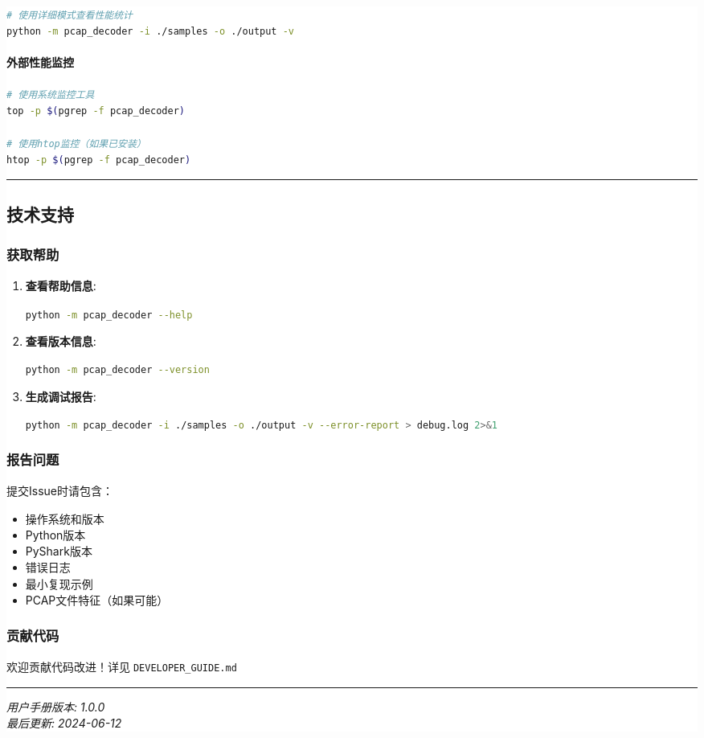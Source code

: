 ```bash
# 使用详细模式查看性能统计
python -m pcap_decoder -i ./samples -o ./output -v
```

#### 外部性能监控

```bash
# 使用系统监控工具
top -p $(pgrep -f pcap_decoder)

# 使用htop监控（如果已安装）
htop -p $(pgrep -f pcap_decoder)
```

---

## 技术支持

### 获取帮助

1. **查看帮助信息**:
   ```bash
   python -m pcap_decoder --help
   ```

2. **查看版本信息**:
   ```bash
   python -m pcap_decoder --version
   ```

3. **生成调试报告**:
   ```bash
   python -m pcap_decoder -i ./samples -o ./output -v --error-report > debug.log 2>&1
   ```

### 报告问题

提交Issue时请包含：
- 操作系统和版本
- Python版本
- PyShark版本
- 错误日志
- 最小复现示例
- PCAP文件特征（如果可能）

### 贡献代码

欢迎贡献代码改进！详见 `DEVELOPER_GUIDE.md`

---

*用户手册版本: 1.0.0*  
*最后更新: 2024-06-12* 